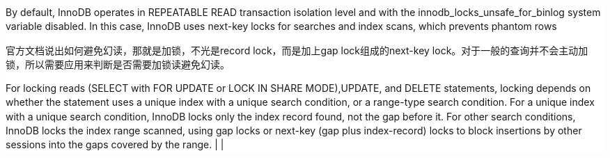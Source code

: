   By default, InnoDB operates in REPEATABLE READ transaction isolation level and with the innodb_locks_unsafe_for_binlog system variable disabled. In this case, InnoDB uses next-key locks for searches and index scans, which prevents phantom rows

官方文档说出如何避免幻读，那就是加锁，不光是record lock，而是加上gap lock组成的next-key lock。对于一般的查询并不会主动加锁，所以需要应用来判断是否需要加锁读避免幻读。

  For locking reads (SELECT with FOR UPDATE or LOCK IN SHARE MODE),UPDATE, and DELETE statements, locking depends on whether the statement uses a unique index with a unique search condition, or a range-type search condition. For a unique index with a unique search condition, InnoDB locks only the index record found, not the gap before it. For other search conditions, InnoDB locks the index range scanned, using gap locks or next-key (gap plus index-record) locks to block insertions by other sessions into the gaps covered by the range.
                                                                                                                                                                                                       |                                                                                                                                                                                                                                                                                                |











  
  
